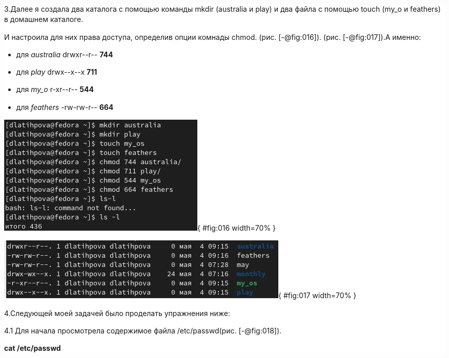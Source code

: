 3.Далее я создала два каталога с помощью команды mkdir (australia и play) и два файла с помощью touch (my_o и feathers) в домашнем каталоге.

И настроила для них права доступа, определив опции комнады chmod. (рис. [-@fig:016]). (рис. [-@fig:017]).А именно:
- для *australia* drwxr--r-- **744**

- для *play* drwx--x--x **711**

- для *my_o* r-xr--r-- **544**

- для *feathers* -rw-rw-r-- **664**

![Настройка прав доступа](image/3.png){ #fig:016 width=70% }

![Проверка настройки прав доступа](image/3%20proverka.png){ #fig:017 width=70% }

4.Следующей моей задачей было проделать упражнения ниже:

4.1 Для начала просмотрела содержимое файла /etc/passwd(рис. [-@fig:018]).

**cat /etc/passwd**

